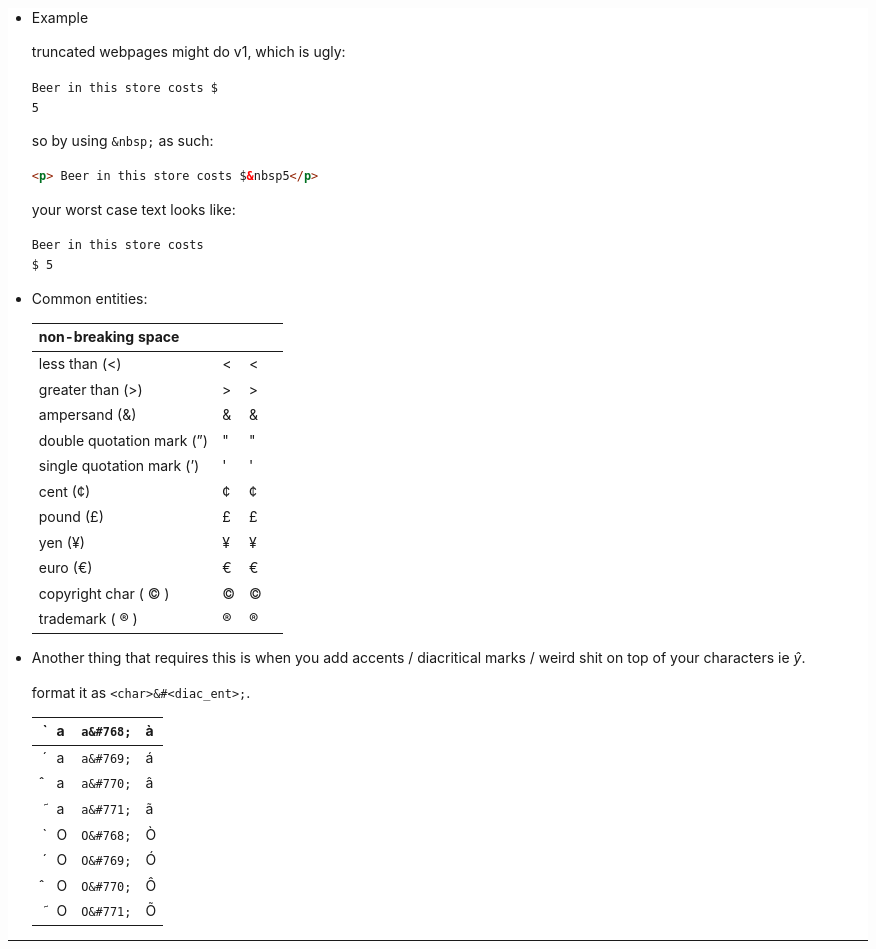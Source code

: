 - Example

    truncated webpages might do v1, which is ugly:

    ```html
    Beer in this store costs $ 
    5
    ```

    so by using `&nbsp;` as such:

    ```html
    <p> Beer in this store costs $&nbsp5</p>
    ```

    your worst case text looks like:

    ```html
    Beer in this store costs
    $ 5
    ```

- Common entities:

    | non-breaking space | &nbsp; | &#160; |  |
    | --- | --- | --- | --- |
    | less than (<) | &lt; | &#60; |  |
    | greater than (>) | &gt; | &#62; |  |
    | ampersand (&) | &amp; | &#38; |  |
    | double quotation mark (”) | &quot; | &#34; |  |
    | single quotation mark (’) | &apos; | &#39; |  |
    | cent (¢) | &cent; | &#162; |  |
    | pound (£) | &pound; | &#163; |  |
    | yen (¥) | &yen; | &#165; |  |
    | euro (€) | &euro; | &#8364; |  |
    | copyright char ( ©️ ) | &copy; | &#169; |  |
    | trademark ( ® ) | &reg; | &#174; |  |

- Another thing that requires this is when you add accents / diacritical marks / weird shit on top of your characters ie $\hat{y}$.

    format it as `<char>&#<diac_ent>;`.

    |  ̀ | a | `a&#768;`| à |
    | --- | --- | --- | --- |
    |  ́ | a | `a&#769;` | á |
    | ̂ | a | `a&#770;` | â |
    |  ̃ | a |`a&#771;` | ã |
    |  ̀ | O |`O&#768;` | Ò |
    |  ́ | O |`O&#769;` | Ó |
    | ̂ | O | `O&#770;` | Ô |
    |  ̃ | O |`O&#771;` | Õ |

---